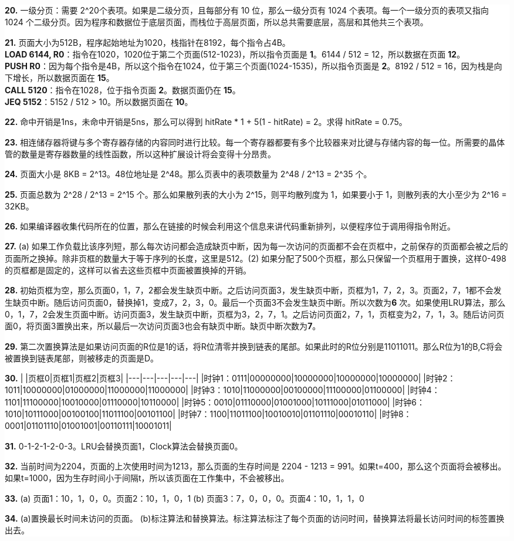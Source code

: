 **20.** 一级分页：需要 2^20个表项。如果是二级分页，且每部分有 10 位，那么一级分页有 1024 个表项。每一个一级分页的表项又指向 1024 个二级分页。因为程序和数据位于底层页面，而栈位于高层页面，所以总共需要底层，高层和其他共三个表项。

**21.** 页面大小为512B，程序起始地址为1020，栈指针在8192，每个指令占4B。<br/>
**LOAD 6144, R0**：指令在1020，1020位于第二个页面(512-1023)，所以指令页面是 **1**。6144 / 512 = 12，所以数据在页面 **12**。<br/>
**PUSH R0**：因为每个指令是4B，所以这个指令在1024，位于第三个页面(1024-1535)，所以指令页面是 **2**。8192 / 512 = 16，因为栈是向下增长，所以数据页面在 **15**。<br/>
**CALL 5120**：指令在1028，位于指令页面 **2**。数据页面仍在 **15**。<br/>
**JEQ 5152**：5152 / 512 > 10。所以数据页面在 **10**。

**22.** 命中开销是1ns，未命中开销是5ns，那么可以得到 hitRate * 1 + 5(1 - hitRate) = 2。求得 hitRate = 0.75。

**23.** 相连储存器将键与多个寄存器存储的内容同时进行比较。每一个寄存器都要有多个比较器来对比键与存储内容的每一位。所需要的晶体管的数量是寄存器数量的线性函数，所以这种扩展设计将会变得十分昂贵。

**24.** 页面大小是 8KB = 2^13。48位地址是 2^48。那么页表中的表项数量为 2^48 / 2^13 = 2^35 个。

**25.** 页面总数为 2^28 / 2^13 = 2^15 个。那么如果散列表的大小为 2^15，则平均散列度为 1，如果要小于 1，则散列表的大小至少为 2^16 = 32KB。

**26.** 如果编译器收集代码所在的位置，那么在链接的时候会利用这个信息来讲代码重新排列，以便程序位于调用得指令附近。

**27.** (a) 如果工作负载比该序列短，那么每次访问都会造成缺页中断，因为每一次访问的页面都不会在页框中，之前保存的页面都会被之后的页面所之换掉。除非页框的数量大于等于序列的长度，这里是512。(2) 如果分配了500个页框，那么只保留一个页框用于置换，这样0-498的页框都是固定的，这样可以省去这些页框中页面被置换掉的开销。

**28.** 初始页框为空，那么页面0，1，7，2都会发生缺页中断。之后访问页面3，发生缺页中断，页框为1，7，2，3。页面2，7，1都不会发生缺页中断。随后访问页面0，替换掉1，变成7，2，3，0。最后一个页面3不会发生缺页中断。所以次数为**6** 次。如果使用LRU算法，那么0，1，7，2会发生页面中断。访问页面3，发生缺页中断，页框为3，2，7，1。之后访问页面2，7，1，页框变为2，7，1，3。随后访问页面0，将页面3置换出来，所以最后一次访问页面3也会有缺页中断。缺页中断次数为**7**。

**29.** 第二次置换算法是如果访问页面的R位是1的话，将R位清零并换到链表的尾部。如果此时的R位分别是11011011。那么R位为1的B,C将会被置换到链表尾部，则被移走的页面是D。

**30.** 
| |页框0|页框1|页框2|页框3|
|---|---|---|---|---|
|时钟1：0111|00000000|10000000|10000000|10000000|
|时钟2：1011|10000000|01000000|11000000|11000000|
|时钟3：1010|11000000|00100000|11100000|01100000|
|时钟4：1101|11100000|10010000|01110000|10110000|
|时钟5：0010|01110000|01001000|10111000|01011000|
|时钟6：1010|10111000|00100100|11011100|00101100|
|时钟7：1100|11011100|10010010|01101110|00010110|
|时钟8：0001|01101110|01001001|00110111|10001011|

**31.** 0-1-2-1-2-0-3。LRU会替换页面1，Clock算法会替换页面0。 

**32.** 当前时间为2204，页面的上次使用时间为1213，那么页面的生存时间是 2204 - 1213 = 991。如果t=400，那么这个页面将会被移出。如果t=1000，因为生存时间小于间隔t，所以该页面在工作集中，不会被移出。

**33.** 
(a) 页面1：10，1，0，0。页面2：10，1，0，1
(b) 页面3：7，0，0，0。页面4：10，1，1，0

**34.** (a)置换最长时间未访问的页面。 (b)标注算法和替换算法。标注算法标注了每个页面的访问时间，替换算法将最长访问时间的标签置换出去。
